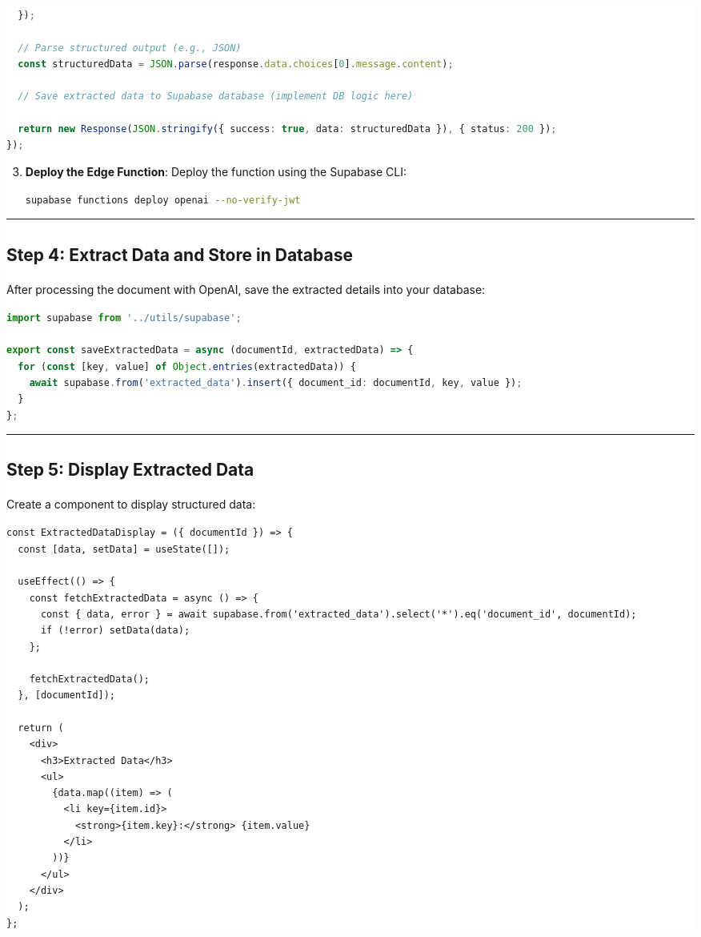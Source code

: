    ```ts
     });

     // Parse structured output (e.g., JSON)
     const structuredData = JSON.parse(response.data.choices[0].message.content);

     // Save extracted data to Supabase database (implement DB logic here)

     return new Response(JSON.stringify({ success: true, data: structuredData }), { status: 200 });
   });
   ```

3. **Deploy the Edge Function**:
   Deploy the function using the Supabase CLI:
   ```bash
   supabase functions deploy openai --no-verify-jwt
   ```

---

## **Step 4: Extract Data and Store in Database**
After processing the document with OpenAI, save the extracted details into your database:

```ts
import supabase from '../utils/supabase';

export const saveExtractedData = async (documentId, extractedData) => {
  for (const [key, value] of Object.entries(extractedData)) {
    await supabase.from('extracted_data').insert({ document_id: documentId, key, value });
  }
};
```

---

## **Step 5: Display Extracted Data**
Create a component to display structured data:

```tsx
const ExtractedDataDisplay = ({ documentId }) => {
  const [data, setData] = useState([]);

  useEffect(() => {
    const fetchExtractedData = async () => {
      const { data, error } = await supabase.from('extracted_data').select('*').eq('document_id', documentId);
      if (!error) setData(data);
    };

    fetchExtractedData();
  }, [documentId]);

  return (
    <div>
      <h3>Extracted Data</h3>
      <ul>
        {data.map((item) => (
          <li key={item.id}>
            <strong>{item.key}:</strong> {item.value}
          </li>
        ))}
      </ul>
    </div>
  );
};
```